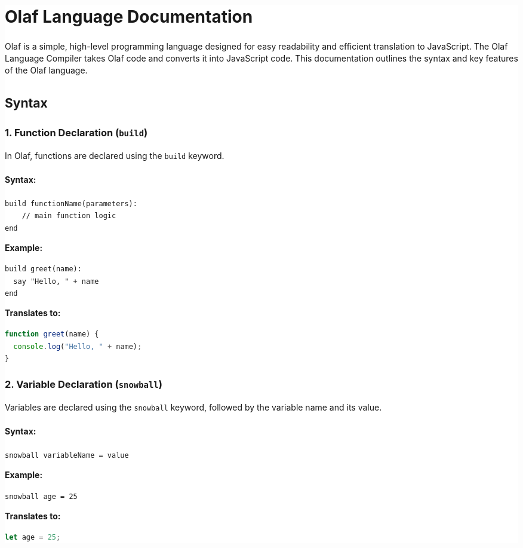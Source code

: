 # Olaf Language Documentation

Olaf is a simple, high-level programming language designed for easy readability and efficient translation to JavaScript. The Olaf Language Compiler takes Olaf code and converts it into JavaScript code. This documentation outlines the syntax and key features of the Olaf language.

## Syntax

### 1. **Function Declaration** (`build`)

In Olaf, functions are declared using the `build` keyword.

#### Syntax:

```olaf
build functionName(parameters):
    // main function logic
end
```

**Example:**

```olaf
build greet(name):
  say "Hello, " + name
end
```

**Translates to:**

```javascript
function greet(name) {
  console.log("Hello, " + name);
}
```

### 2. **Variable Declaration** (`snowball`)

Variables are declared using the `snowball` keyword, followed by the variable name and its value.

#### Syntax:

```olaf
snowball variableName = value
```

**Example:**

```olaf
snowball age = 25
```

**Translates to:**

```javascript
let age = 25;
```
